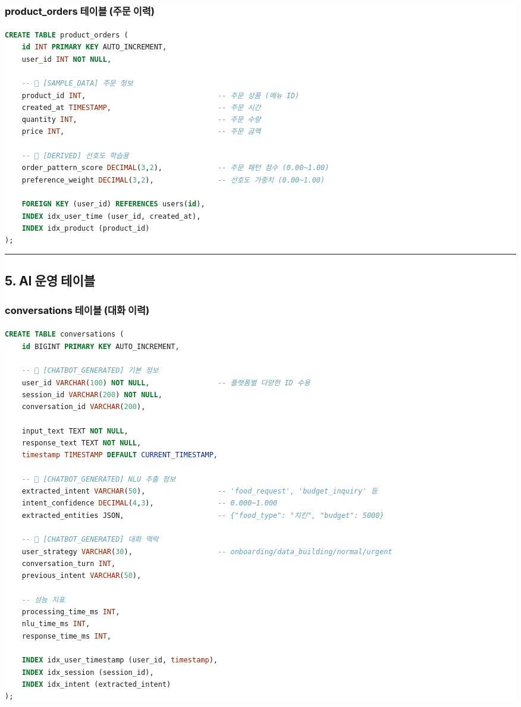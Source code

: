 ### product_orders 테이블 (주문 이력)
```sql
CREATE TABLE product_orders (
    id INT PRIMARY KEY AUTO_INCREMENT,
    user_id INT NOT NULL,
    
    -- 🏪 [SAMPLE_DATA] 주문 정보
    product_id INT,                               -- 주문 상품 (메뉴 ID)
    created_at TIMESTAMP,                         -- 주문 시간
    quantity INT,                                 -- 주문 수량
    price INT,                                    -- 주문 금액
    
    -- 🔄 [DERIVED] 선호도 학습용
    order_pattern_score DECIMAL(3,2),             -- 주문 패턴 점수 (0.00~1.00)
    preference_weight DECIMAL(3,2),               -- 선호도 가중치 (0.00~1.00)
    
    FOREIGN KEY (user_id) REFERENCES users(id),
    INDEX idx_user_time (user_id, created_at),
    INDEX idx_product (product_id)
);
```

---

## 5. AI 운영 테이블

### conversations 테이블 (대화 이력)
```sql
CREATE TABLE conversations (
    id BIGINT PRIMARY KEY AUTO_INCREMENT,
    
    -- 🤖 [CHATBOT_GENERATED] 기본 정보
    user_id VARCHAR(100) NOT NULL,                -- 플랫폼별 다양한 ID 수용
    session_id VARCHAR(200) NOT NULL,             
    conversation_id VARCHAR(200),                 
    
    input_text TEXT NOT NULL,                     
    response_text TEXT NOT NULL,                  
    timestamp TIMESTAMP DEFAULT CURRENT_TIMESTAMP,
    
    -- 🤖 [CHATBOT_GENERATED] NLU 추출 정보
    extracted_intent VARCHAR(50),                 -- 'food_request', 'budget_inquiry' 등
    intent_confidence DECIMAL(4,3),               -- 0.000~1.000
    extracted_entities JSON,                      -- {"food_type": "치킨", "budget": 5000}
    
    -- 🤖 [CHATBOT_GENERATED] 대화 맥락
    user_strategy VARCHAR(30),                    -- onboarding/data_building/normal/urgent
    conversation_turn INT,                        
    previous_intent VARCHAR(50),                  
    
    -- 성능 지표
    processing_time_ms INT,                       
    nlu_time_ms INT,                             
    response_time_ms INT,                        
    
    INDEX idx_user_timestamp (user_id, timestamp),
    INDEX idx_session (session_id),
    INDEX idx_intent (extracted_intent)
);
```
